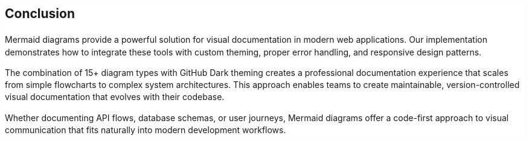 ## Conclusion

Mermaid diagrams provide a powerful solution for visual documentation in modern web applications. Our implementation demonstrates how to integrate these tools with custom theming, proper error handling, and responsive design patterns.

The combination of 15+ diagram types with GitHub Dark theming creates a professional documentation experience that scales from simple flowcharts to complex system architectures. This approach enables teams to create maintainable, version-controlled visual documentation that evolves with their codebase.

Whether documenting API flows, database schemas, or user journeys, Mermaid diagrams offer a code-first approach to visual communication that fits naturally into modern development workflows.